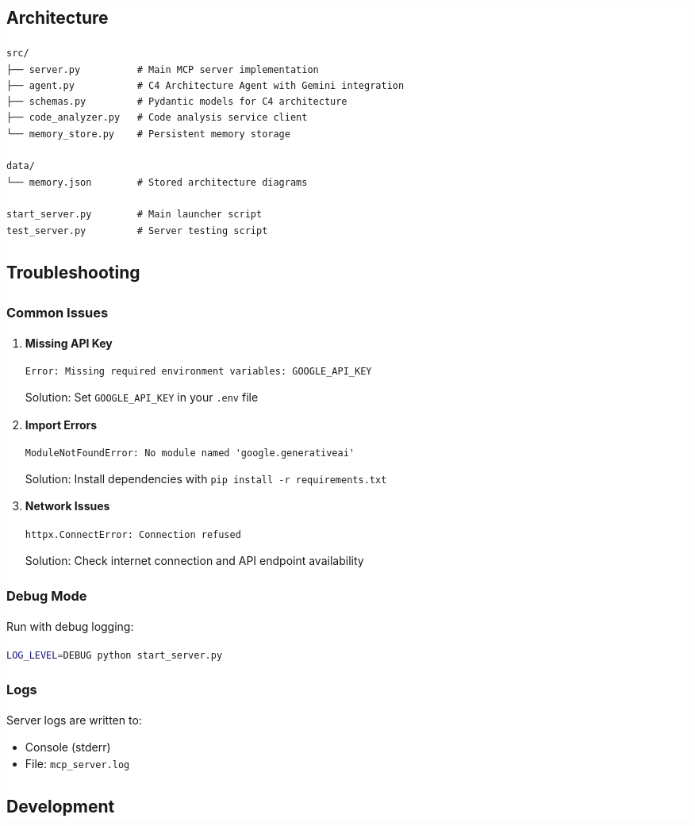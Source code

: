 ## Architecture

```
src/
├── server.py          # Main MCP server implementation
├── agent.py           # C4 Architecture Agent with Gemini integration
├── schemas.py         # Pydantic models for C4 architecture
├── code_analyzer.py   # Code analysis service client
└── memory_store.py    # Persistent memory storage

data/
└── memory.json        # Stored architecture diagrams

start_server.py        # Main launcher script
test_server.py         # Server testing script
```

## Troubleshooting

### Common Issues

1. **Missing API Key**
   ```
   Error: Missing required environment variables: GOOGLE_API_KEY
   ```
   Solution: Set `GOOGLE_API_KEY` in your `.env` file

2. **Import Errors**
   ```
   ModuleNotFoundError: No module named 'google.generativeai'
   ```
   Solution: Install dependencies with `pip install -r requirements.txt`

3. **Network Issues**
   ```
   httpx.ConnectError: Connection refused
   ```
   Solution: Check internet connection and API endpoint availability

### Debug Mode

Run with debug logging:
```bash
LOG_LEVEL=DEBUG python start_server.py
```

### Logs

Server logs are written to:
- Console (stderr)
- File: `mcp_server.log`

## Development
